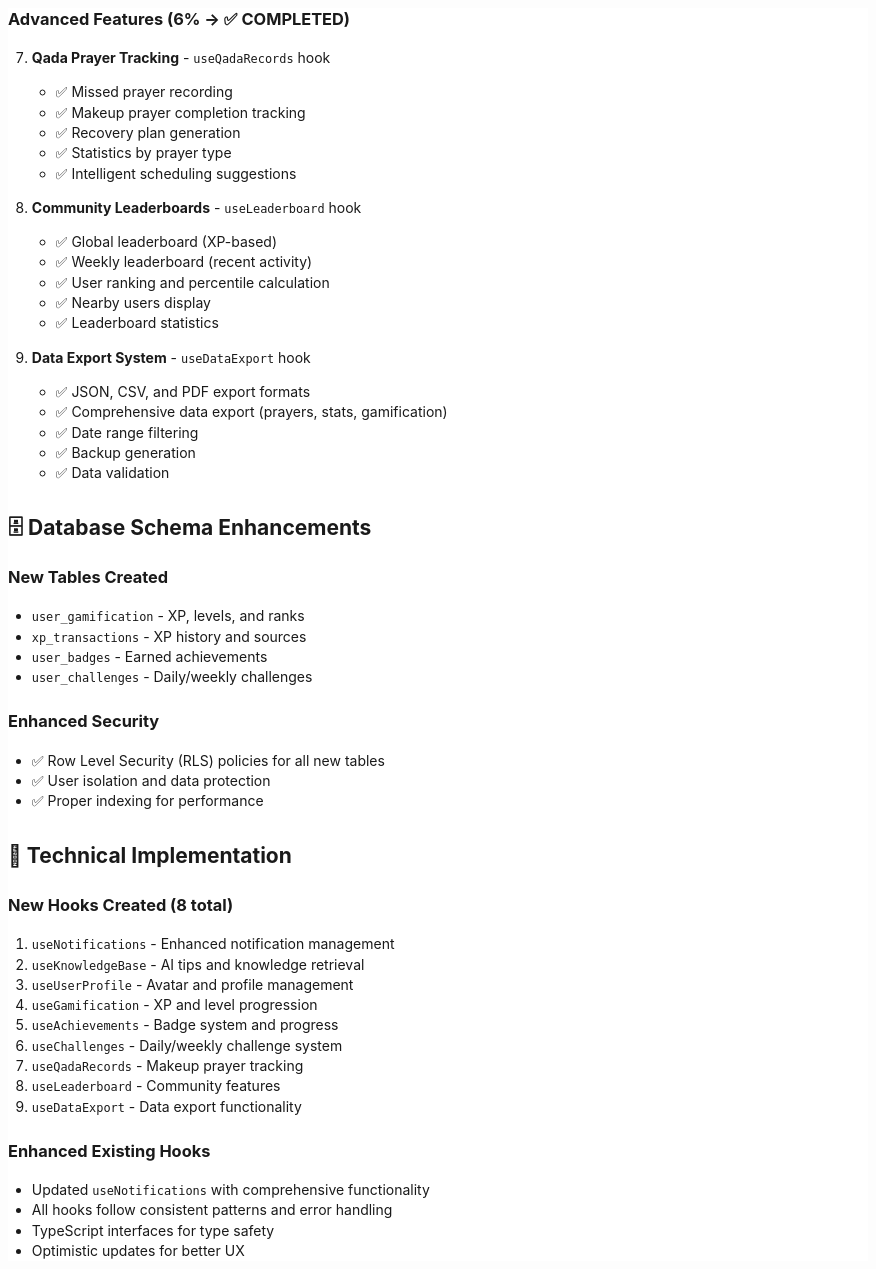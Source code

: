 ### Advanced Features (6% → ✅ COMPLETED)
7. **Qada Prayer Tracking** - `useQadaRecords` hook
   - ✅ Missed prayer recording
   - ✅ Makeup prayer completion tracking
   - ✅ Recovery plan generation
   - ✅ Statistics by prayer type
   - ✅ Intelligent scheduling suggestions

8. **Community Leaderboards** - `useLeaderboard` hook
   - ✅ Global leaderboard (XP-based)
   - ✅ Weekly leaderboard (recent activity)
   - ✅ User ranking and percentile calculation
   - ✅ Nearby users display
   - ✅ Leaderboard statistics

9. **Data Export System** - `useDataExport` hook
   - ✅ JSON, CSV, and PDF export formats
   - ✅ Comprehensive data export (prayers, stats, gamification)
   - ✅ Date range filtering
   - ✅ Backup generation
   - ✅ Data validation

## 🗄️ Database Schema Enhancements

### New Tables Created
- `user_gamification` - XP, levels, and ranks
- `xp_transactions` - XP history and sources
- `user_badges` - Earned achievements
- `user_challenges` - Daily/weekly challenges

### Enhanced Security
- ✅ Row Level Security (RLS) policies for all new tables
- ✅ User isolation and data protection
- ✅ Proper indexing for performance

## 🔧 Technical Implementation

### New Hooks Created (8 total)
1. `useNotifications` - Enhanced notification management
2. `useKnowledgeBase` - AI tips and knowledge retrieval
3. `useUserProfile` - Avatar and profile management
4. `useGamification` - XP and level progression
5. `useAchievements` - Badge system and progress
6. `useChallenges` - Daily/weekly challenge system
7. `useQadaRecords` - Makeup prayer tracking
8. `useLeaderboard` - Community features
9. `useDataExport` - Data export functionality

### Enhanced Existing Hooks
- Updated `useNotifications` with comprehensive functionality
- All hooks follow consistent patterns and error handling
- TypeScript interfaces for type safety
- Optimistic updates for better UX
